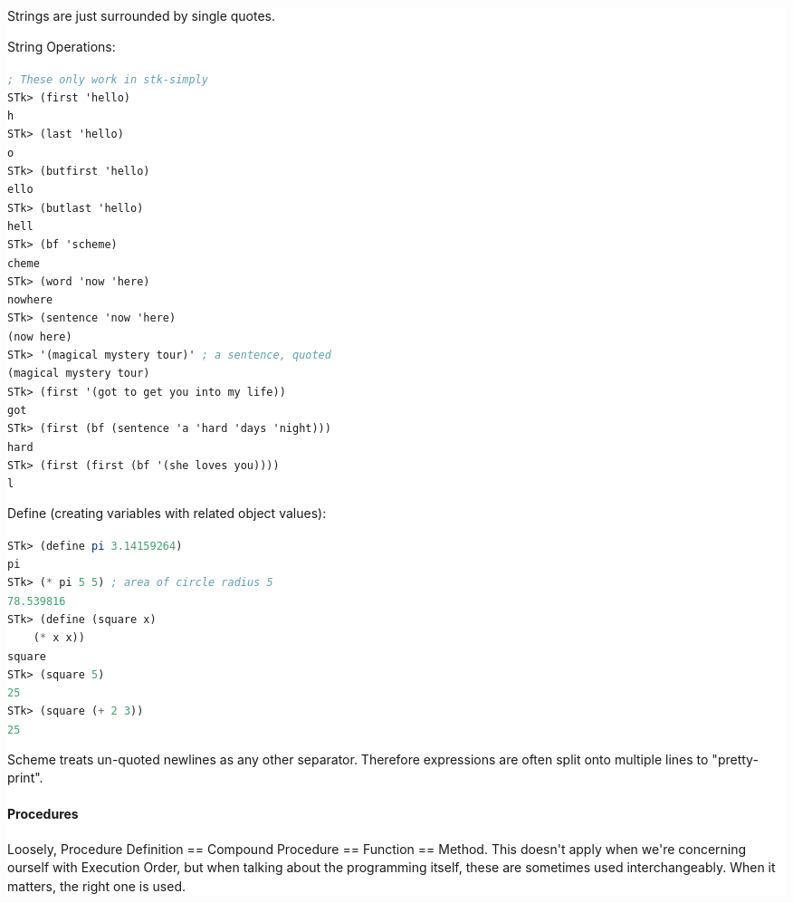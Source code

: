Strings are just surrounded by single quotes.

String Operations:

```scheme
; These only work in stk-simply
STk> (first 'hello)
h
STk> (last 'hello)
o
STk> (butfirst 'hello)
ello
STk> (butlast 'hello)
hell
STk> (bf 'scheme)
cheme
STk> (word 'now 'here)
nowhere
STk> (sentence 'now 'here)
(now here)
STk> '(magical mystery tour)' ; a sentence, quoted
(magical mystery tour)
STk> (first '(got to get you into my life))
got
STk> (first (bf (sentence 'a 'hard 'days 'night)))
hard
STk> (first (first (bf '(she loves you))))
l
```

Define (creating variables with related object values):

```scheme
STk> (define pi 3.14159264)
pi
STk> (* pi 5 5) ; area of circle radius 5
78.539816
STk> (define (square x)
	(* x x))
square
STk> (square 5)
25
STk> (square (+ 2 3))
25
```

Scheme treats un-quoted newlines as any other separator. Therefore expressions are often split onto multiple lines to "pretty-print".

#### Procedures

Loosely, Procedure Definition == Compound Procedure == Function == Method. This doesn't apply when we're concerning ourself with Execution Order, but when talking about the programming itself, these are sometimes used interchangeably. When it matters, the right one is used.
